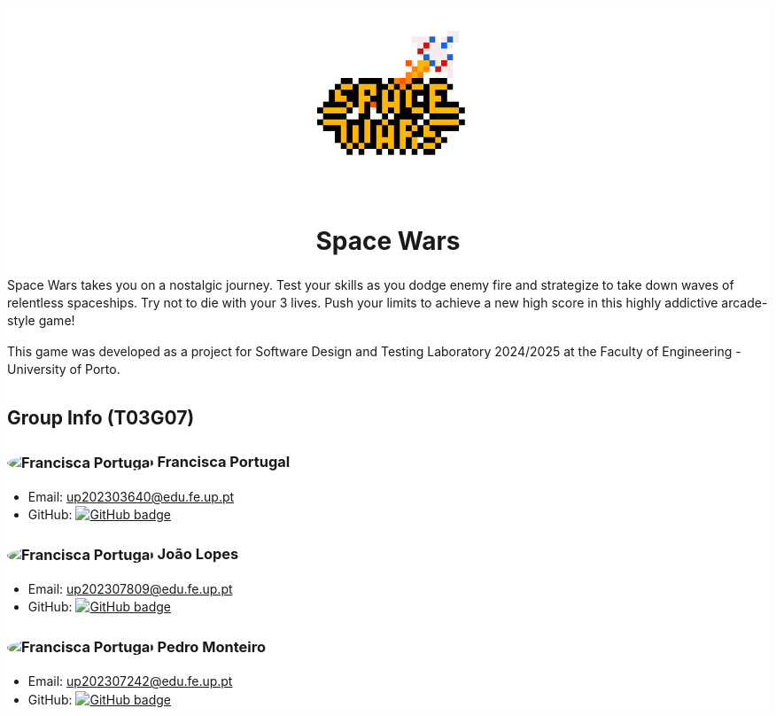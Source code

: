 <div align="center">
  <img width=200px src="./assets/logo/logo.png" alt="Logo">
  </div>

  <h1 style= "text-align: center;">Space Wars</h1>

  Space Wars takes you on a nostalgic journey. Test your skills as you dodge enemy fire and strategize to take down waves of relentless spaceships. Try not to die with your 3 lives. Push your limits to achieve a new high score in this highly addictive arcade-style game!

  This game was developed as a project for Software Design and Testing Laboratory 2024/2025 at the Faculty of Engineering - University of Porto.

  ## Group Info (T03G07)

  ### <img src="https://avatars.githubusercontent.com/u/159019602?v=4" alt="Francisca Portugal" width="20" style="border-radius: 50%; vertical-align: middle;"> Francisca Portugal
  - Email: [up202303640@edu.fe.up.pt](mailto:up202303640@edu.fe.up.pt)
  - GitHub: [![GitHub badge](https://img.shields.io/badge/GitHub-franpts2-purple?style=flat&logo=github)](https://github.com/franpts2)

  ### <img src="https://avatars.githubusercontent.com/u/158082419?v=4" alt="Francisca Portugal" width="20" style="border-radius: 50%; vertical-align: middle;"> João Lopes
  - Email: [up202307809@edu.fe.up.pt](mailto:up202307809@edu.fe.up.pt)
  - GitHub: [![GitHub badge](https://img.shields.io/badge/GitHub-joaolopes15-purple?style=flat&logo=github)](https://github.com/joaolopes15)

  ### <img src="https://avatars.githubusercontent.com/u/83165668?v=4" alt="Francisca Portugal" width="20" style="border-radius: 50%; vertical-align: middle;"> Pedro Monteiro
  - Email: [up202307242@edu.fe.up.pt](mailto:up202307242@edu.fe.up.pt)
  - GitHub: [![GitHub badge](https://img.shields.io/badge/GitHub-pedroafmonteiro-purple?style=flat&logo=github)](https://github.com/pedroafmonteiro)
